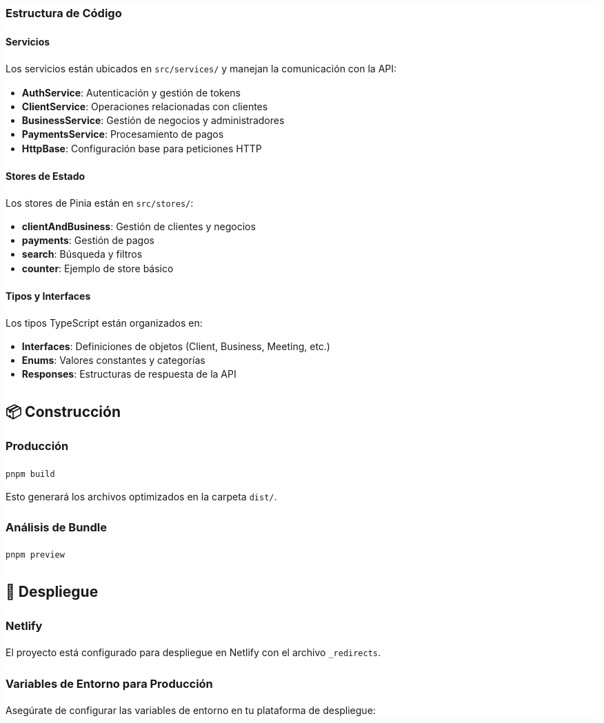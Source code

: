### Estructura de Código

#### Servicios

Los servicios están ubicados en `src/services/` y manejan la comunicación con la API:

- **AuthService**: Autenticación y gestión de tokens
- **ClientService**: Operaciones relacionadas con clientes
- **BusinessService**: Gestión de negocios y administradores
- **PaymentsService**: Procesamiento de pagos
- **HttpBase**: Configuración base para peticiones HTTP

#### Stores de Estado

Los stores de Pinia están en `src/stores/`:

- **clientAndBusiness**: Gestión de clientes y negocios
- **payments**: Gestión de pagos
- **search**: Búsqueda y filtros
- **counter**: Ejemplo de store básico

#### Tipos y Interfaces

Los tipos TypeScript están organizados en:

- **Interfaces**: Definiciones de objetos (Client, Business, Meeting, etc.)
- **Enums**: Valores constantes y categorías
- **Responses**: Estructuras de respuesta de la API

## 📦 Construcción

### Producción

```bash
pnpm build
```

Esto generará los archivos optimizados en la carpeta `dist/`.

### Análisis de Bundle

```bash
pnpm preview
```

## 🚀 Despliegue

### Netlify

El proyecto está configurado para despliegue en Netlify con el archivo `_redirects`.

### Variables de Entorno para Producción

Asegúrate de configurar las variables de entorno en tu plataforma de despliegue:
